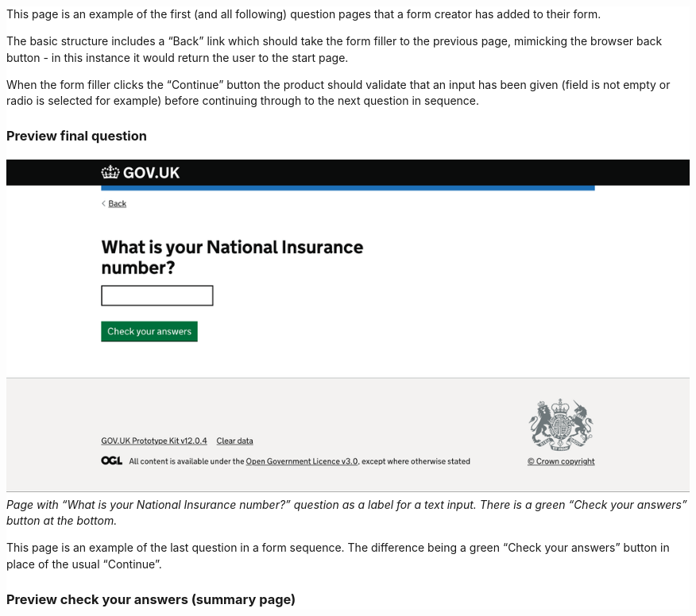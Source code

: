 This page is an example of the first (and all following) question pages that a form creator has added to their form.  

The basic structure includes a “Back” link which should take the form filler to the previous page, mimicking the browser back button - in this instance it would return the user to the start page.

When the form filler clicks the “Continue” button the product should validate that an input has been given (field is not empty or radio is selected for example) before continuing through to the next question in sequence.


### Preview final question

![Preview What is your National Insurance number question page. Screenshot](screenshots/102-Preview-final-question.png)
*Page with “What is your National Insurance number?” question as a label for a text input. There is a green “Check your answers” button at the bottom.*

This page is an example of the last question in a form sequence. The difference being a green “Check your answers” button in place of the usual “Continue”.


### Preview check your answers (summary page)
